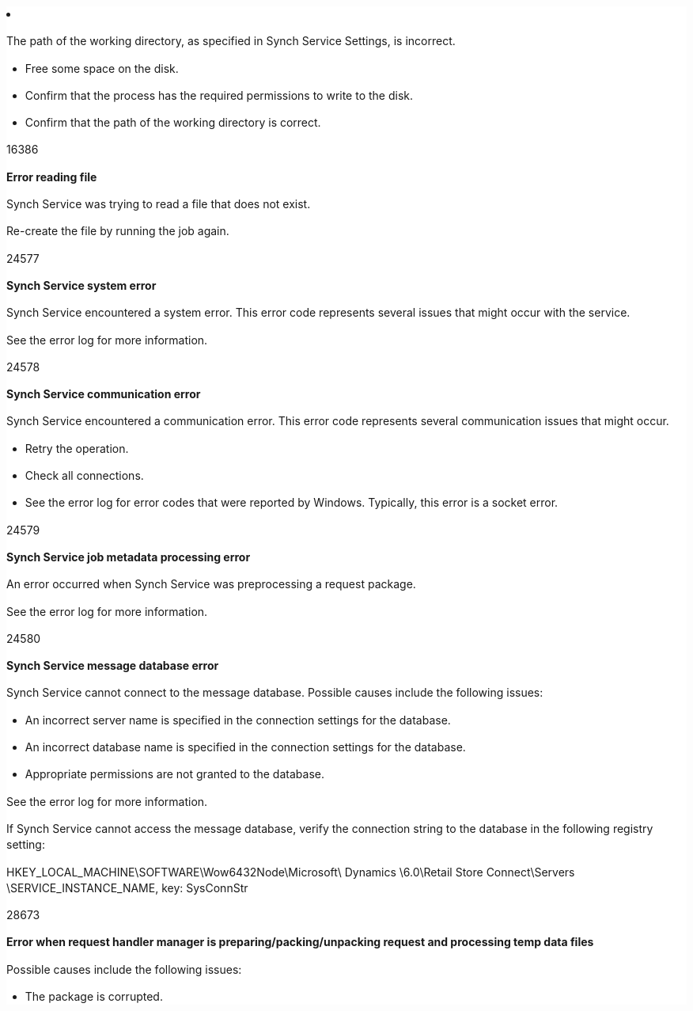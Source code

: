 <li><p>The path of the working directory, as specified in Synch Service Settings, is incorrect.</p></li>
</ul></td>
<td><ul>
<li><p>Free some space on the disk.</p></li>
<li><p>Confirm that the process has the required permissions to write to the disk.</p></li>
<li><p>Confirm that the path of the working directory is correct.</p></li>
</ul></td>
</tr>
<tr class="even">
<td><p>16386</p></td>
<td><p><strong>Error reading file</strong></p>
<p>Synch Service was trying to read a file that does not exist.</p></td>
<td><p>Re-create the file by running the job again.</p></td>
</tr>
<tr class="odd">
<td><p>24577</p></td>
<td><p><strong>Synch Service system error</strong></p>
<p>Synch Service encountered a system error. This error code represents several issues that might occur with the service.</p></td>
<td><p>See the error log for more information.</p></td>
</tr>
<tr class="even">
<td><p>24578</p></td>
<td><p><strong>Synch Service communication error</strong></p>
<p>Synch Service encountered a communication error. This error code represents several communication issues that might occur.</p></td>
<td><ul>
<li><p>Retry the operation.</p></li>
<li><p>Check all connections.</p></li>
<li><p>See the error log for error codes that were reported by Windows. Typically, this error is a socket error.</p></li>
</ul></td>
</tr>
<tr class="odd">
<td><p>24579</p></td>
<td><p><strong>Synch Service job metadata processing error</strong></p>
<p>An error occurred when Synch Service was preprocessing a request package.</p></td>
<td><p>See the error log for more information.</p></td>
</tr>
<tr class="even">
<td><p>24580</p></td>
<td><p><strong>Synch Service message database error</strong></p>
<p>Synch Service cannot connect to the message database. Possible causes include the following issues:</p>
<ul>
<li><p>An incorrect server name is specified in the connection settings for the database.</p></li>
<li><p>An incorrect database name is specified in the connection settings for the database.</p></li>
<li><p>Appropriate permissions are not granted to the database.</p></li>
</ul></td>
<td><p>See the error log for more information.</p>
<p>If Synch Service cannot access the message database, verify the connection string to the database in the following registry setting:</p>
<p>HKEY_LOCAL_MACHINE\SOFTWARE\Wow6432Node\Microsoft\ Dynamics \6.0\Retail Store Connect\Servers \SERVICE_INSTANCE_NAME, key: SysConnStr</p></td>
</tr>
<tr class="odd">
<td><p>28673</p></td>
<td><p><strong>Error when request handler manager is preparing/packing/unpacking request and processing temp data files</strong></p>
<p>Possible causes include the following issues:</p>
<ul>
<li><p>The package is corrupted.</p></li>